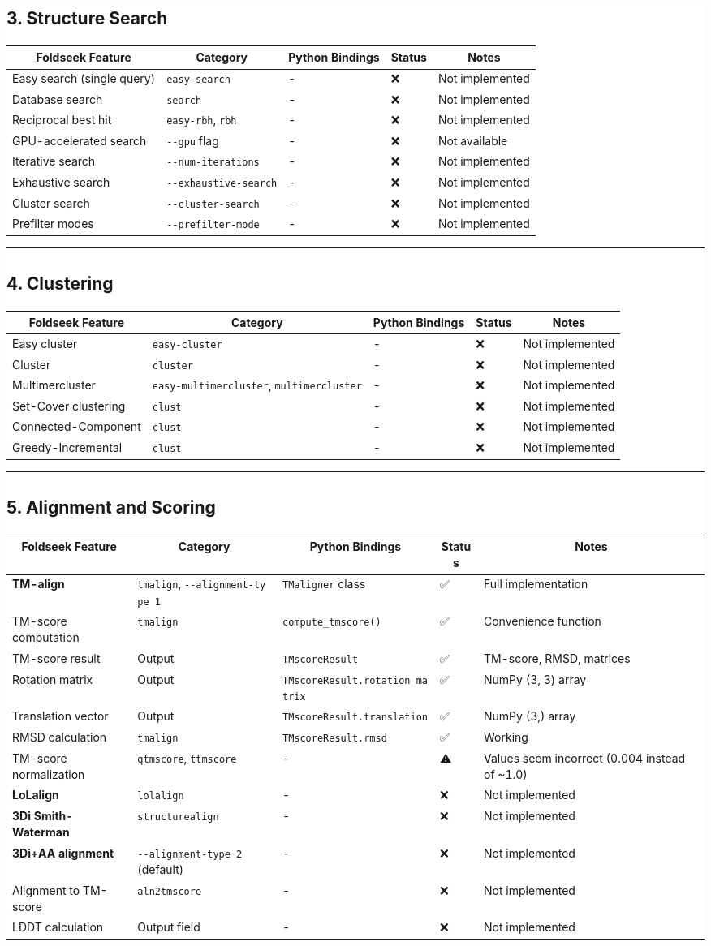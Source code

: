 
## 3. Structure Search

| Foldseek Feature | Category | Python Bindings | Status | Notes |
|------------------|----------|-----------------|--------|-------|
| Easy search (single query) | `easy-search` | - | ❌ | Not implemented |
| Database search | `search` | - | ❌ | Not implemented |
| Reciprocal best hit | `easy-rbh`, `rbh` | - | ❌ | Not implemented |
| GPU-accelerated search | `--gpu` flag | - | ❌ | Not available |
| Iterative search | `--num-iterations` | - | ❌ | Not implemented |
| Exhaustive search | `--exhaustive-search` | - | ❌ | Not implemented |
| Cluster search | `--cluster-search` | - | ❌ | Not implemented |
| Prefilter modes | `--prefilter-mode` | - | ❌ | Not implemented |

---

## 4. Clustering

| Foldseek Feature | Category | Python Bindings | Status | Notes |
|------------------|----------|-----------------|--------|-------|
| Easy cluster | `easy-cluster` | - | ❌ | Not implemented |
| Cluster | `cluster` | - | ❌ | Not implemented |
| Multimercluster | `easy-multimercluster`, `multimercluster` | - | ❌ | Not implemented |
| Set-Cover clustering | `clust` | - | ❌ | Not implemented |
| Connected-Component | `clust` | - | ❌ | Not implemented |
| Greedy-Incremental | `clust` | - | ❌ | Not implemented |

---

## 5. Alignment and Scoring

| Foldseek Feature | Category | Python Bindings | Status | Notes |
|------------------|----------|-----------------|--------|-------|
| **TM-align** | `tmalign`, `--alignment-type 1` | `TMaligner` class | ✅ | Full implementation |
| TM-score computation | `tmalign` | `compute_tmscore()` | ✅ | Convenience function |
| TM-score result | Output | `TMscoreResult` | ✅ | TM-score, RMSD, matrices |
| Rotation matrix | Output | `TMscoreResult.rotation_matrix` | ✅ | NumPy (3, 3) array |
| Translation vector | Output | `TMscoreResult.translation` | ✅ | NumPy (3,) array |
| RMSD calculation | `tmalign` | `TMscoreResult.rmsd` | ✅ | Working |
| TM-score normalization | `qtmscore`, `ttmscore` | - | ⚠️ | Values seem incorrect (0.004 instead of ~1.0) |
| **LoLalign** | `lolalign` | - | ❌ | Not implemented |
| **3Di Smith-Waterman** | `structurealign` | - | ❌ | Not implemented |
| **3Di+AA alignment** | `--alignment-type 2` (default) | - | ❌ | Not implemented |
| Alignment to TM-score | `aln2tmscore` | - | ❌ | Not implemented |
| LDDT calculation | Output field | - | ❌ | Not implemented |